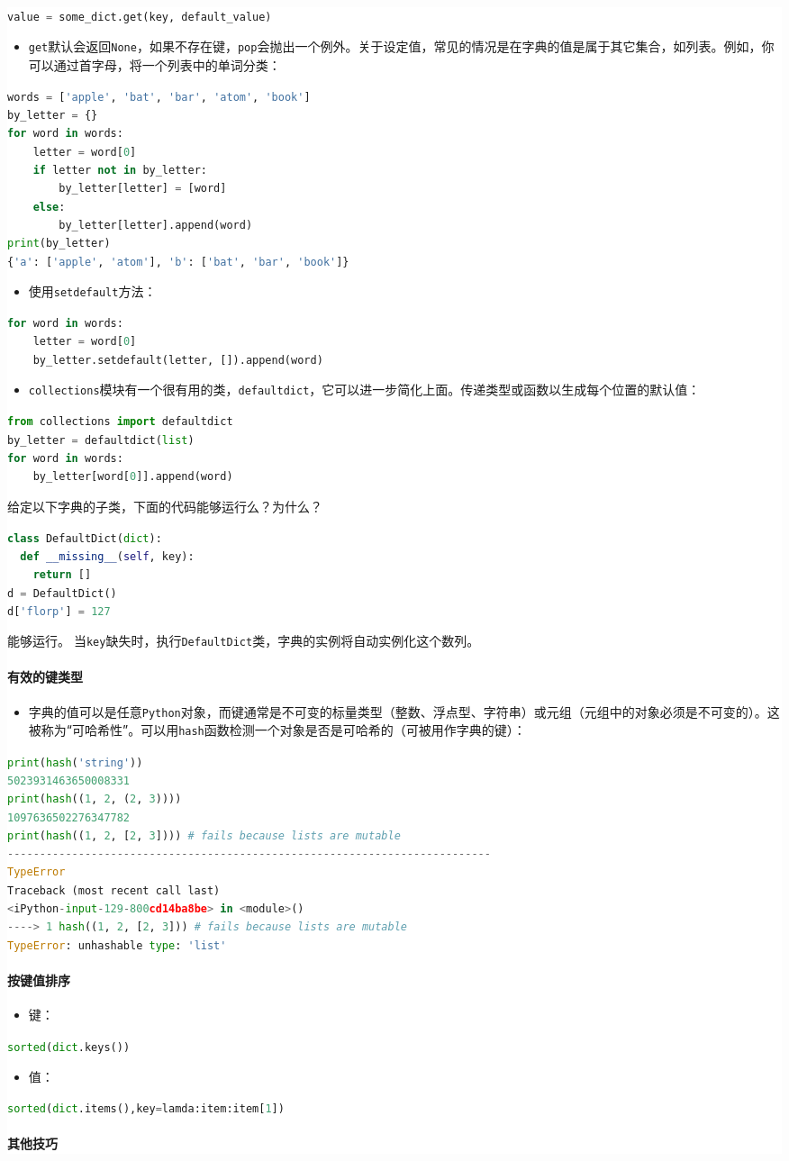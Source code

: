 ```Python
value = some_dict.get(key, default_value)
```
- `get`默认会返回`None`，如果不存在键，`pop`会抛出一个例外。关于设定值，常见的情况是在字典的值是属于其它集合，如列表。例如，你可以通过首字母，将一个列表中的单词分类：
```Python
words = ['apple', 'bat', 'bar', 'atom', 'book']
by_letter = {}
for word in words:
    letter = word[0]
    if letter not in by_letter:
        by_letter[letter] = [word]
    else:
        by_letter[letter].append(word)
print(by_letter)
{'a': ['apple', 'atom'], 'b': ['bat', 'bar', 'book']}
```
- 使用`setdefault`方法：
```Python
for word in words:
    letter = word[0]
    by_letter.setdefault(letter, []).append(word)
```
- `collections`模块有一个很有用的类，`defaultdict`，它可以进一步简化上面。传递类型或函数以生成每个位置的默认值：
```Python
from collections import defaultdict
by_letter = defaultdict(list)
for word in words:
    by_letter[word[0]].append(word)
```
给定以下字典的子类，下面的代码能够运行么？为什么？
```Python
class DefaultDict(dict):
  def __missing__(self, key):
    return []
d = DefaultDict()
d['florp'] = 127
```
能够运行。
当`key`缺失时，执行`DefaultDict`类，字典的实例将自动实例化这个数列。
#### 有效的键类型
- 字典的值可以是任意`Python`对象，而键通常是不可变的标量类型（整数、浮点型、字符串）或元组（元组中的对象必须是不可变的）。这被称为“可哈希性”。可以用`hash`函数检测一个对象是否是可哈希的（可被用作字典的键）：
```Python
print(hash('string'))
5023931463650008331
print(hash((1, 2, (2, 3))))
1097636502276347782
print(hash((1, 2, [2, 3]))) # fails because lists are mutable
---------------------------------------------------------------------------
TypeError                                 
Traceback (most recent call last)
<iPython-input-129-800cd14ba8be> in <module>()
----> 1 hash((1, 2, [2, 3])) # fails because lists are mutable
TypeError: unhashable type: 'list'
```
#### 按键值排序
- 键：
```Python
sorted(dict.keys())
```
- 值：
```Python
sorted(dict.items(),key=lamda:item:item[1])
```
#### 其他技巧